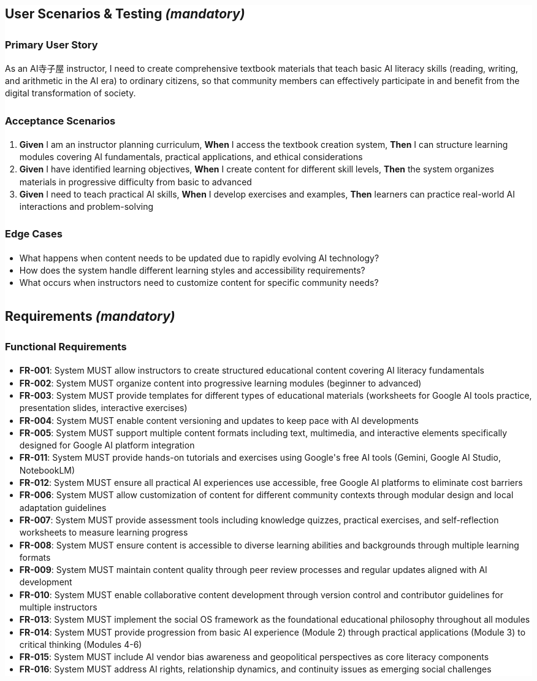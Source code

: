 
## User Scenarios & Testing *(mandatory)*

### Primary User Story
As an AI寺子屋 instructor, I need to create comprehensive textbook materials that teach basic AI literacy skills (reading, writing, and arithmetic in the AI era) to ordinary citizens, so that community members can effectively participate in and benefit from the digital transformation of society.

### Acceptance Scenarios
1. **Given** I am an instructor planning curriculum, **When** I access the textbook creation system, **Then** I can structure learning modules covering AI fundamentals, practical applications, and ethical considerations
2. **Given** I have identified learning objectives, **When** I create content for different skill levels, **Then** the system organizes materials in progressive difficulty from basic to advanced
3. **Given** I need to teach practical AI skills, **When** I develop exercises and examples, **Then** learners can practice real-world AI interactions and problem-solving

### Edge Cases
- What happens when content needs to be updated due to rapidly evolving AI technology?
- How does the system handle different learning styles and accessibility requirements?
- What occurs when instructors need to customize content for specific community needs?

## Requirements *(mandatory)*

### Functional Requirements
- **FR-001**: System MUST allow instructors to create structured educational content covering AI literacy fundamentals
- **FR-002**: System MUST organize content into progressive learning modules (beginner to advanced)
- **FR-003**: System MUST provide templates for different types of educational materials (worksheets for Google AI tools practice, presentation slides, interactive exercises)
- **FR-004**: System MUST enable content versioning and updates to keep pace with AI developments
- **FR-005**: System MUST support multiple content formats including text, multimedia, and interactive elements specifically designed for Google AI platform integration
- **FR-011**: System MUST provide hands-on tutorials and exercises using Google's free AI tools (Gemini, Google AI Studio, NotebookLM)
- **FR-012**: System MUST ensure all practical AI experiences use accessible, free Google AI platforms to eliminate cost barriers
- **FR-006**: System MUST allow customization of content for different community contexts through modular design and local adaptation guidelines
- **FR-007**: System MUST provide assessment tools including knowledge quizzes, practical exercises, and self-reflection worksheets to measure learning progress
- **FR-008**: System MUST ensure content is accessible to diverse learning abilities and backgrounds through multiple learning formats
- **FR-009**: System MUST maintain content quality through peer review processes and regular updates aligned with AI development
- **FR-010**: System MUST enable collaborative content development through version control and contributor guidelines for multiple instructors
- **FR-013**: System MUST implement the social OS framework as the foundational educational philosophy throughout all modules
- **FR-014**: System MUST provide progression from basic AI experience (Module 2) through practical applications (Module 3) to critical thinking (Modules 4-6)
- **FR-015**: System MUST include AI vendor bias awareness and geopolitical perspectives as core literacy components
- **FR-016**: System MUST address AI rights, relationship dynamics, and continuity issues as emerging social challenges
